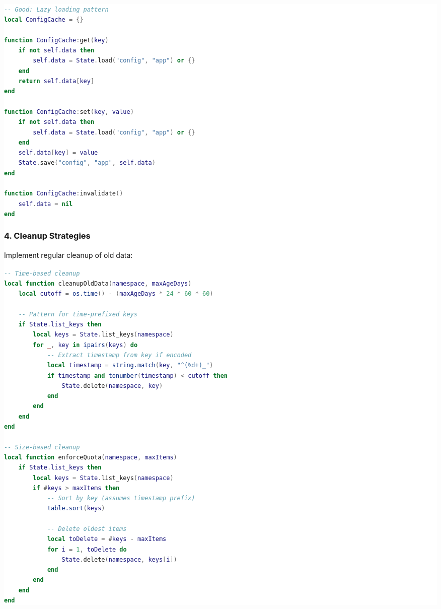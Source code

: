 ```lua
-- Good: Lazy loading pattern
local ConfigCache = {}

function ConfigCache:get(key)
    if not self.data then
        self.data = State.load("config", "app") or {}
    end
    return self.data[key]
end

function ConfigCache:set(key, value)
    if not self.data then
        self.data = State.load("config", "app") or {}
    end
    self.data[key] = value
    State.save("config", "app", self.data)
end

function ConfigCache:invalidate()
    self.data = nil
end
```

### 4. Cleanup Strategies
Implement regular cleanup of old data:

```lua
-- Time-based cleanup
local function cleanupOldData(namespace, maxAgeDays)
    local cutoff = os.time() - (maxAgeDays * 24 * 60 * 60)
    
    -- Pattern for time-prefixed keys
    if State.list_keys then
        local keys = State.list_keys(namespace)
        for _, key in ipairs(keys) do
            -- Extract timestamp from key if encoded
            local timestamp = string.match(key, "^(%d+)_")
            if timestamp and tonumber(timestamp) < cutoff then
                State.delete(namespace, key)
            end
        end
    end
end

-- Size-based cleanup
local function enforceQuota(namespace, maxItems)
    if State.list_keys then
        local keys = State.list_keys(namespace)
        if #keys > maxItems then
            -- Sort by key (assumes timestamp prefix)
            table.sort(keys)
            
            -- Delete oldest items
            local toDelete = #keys - maxItems
            for i = 1, toDelete do
                State.delete(namespace, keys[i])
            end
        end
    end
end
```
